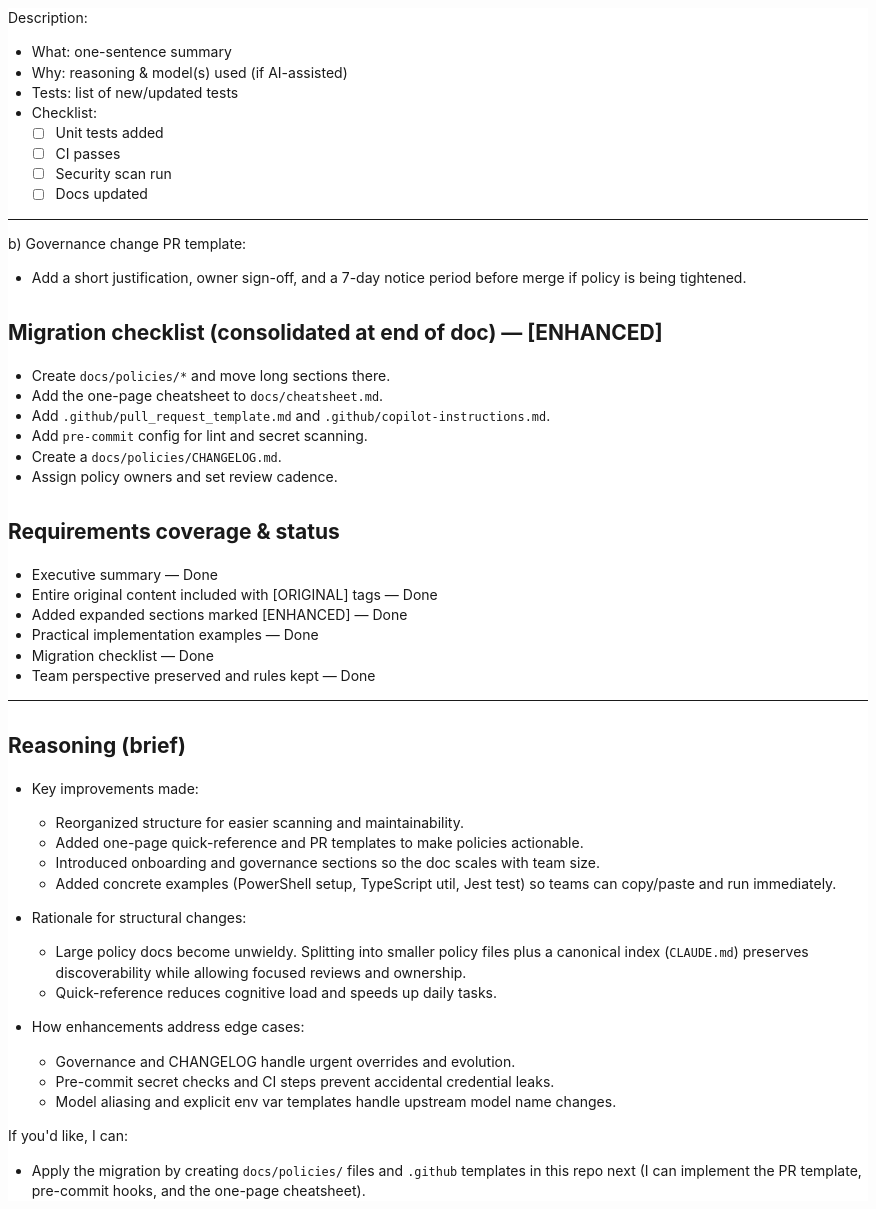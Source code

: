 Description:
- What: one-sentence summary
- Why: reasoning & model(s) used (if AI-assisted)
- Tests: list of new/updated tests
- Checklist:
  - [ ] Unit tests added
  - [ ] CI passes
  - [ ] Security scan run
  - [ ] Docs updated
---

b) Governance change PR template:
- Add a short justification, owner sign-off, and a 7-day notice period before merge if policy is being tightened.

## Migration checklist (consolidated at end of doc) — [ENHANCED]
- Create `docs/policies/*` and move long sections there.
- Add the one-page cheatsheet to `docs/cheatsheet.md`.
- Add `.github/pull_request_template.md` and `.github/copilot-instructions.md`.
- Add `pre-commit` config for lint and secret scanning.
- Create a `docs/policies/CHANGELOG.md`.
- Assign policy owners and set review cadence.

## Requirements coverage & status
- Executive summary — Done
- Entire original content included with [ORIGINAL] tags — Done
- Added expanded sections marked [ENHANCED] — Done
- Practical implementation examples — Done
- Migration checklist — Done
- Team perspective preserved and rules kept — Done

---

## Reasoning (brief)
- Key improvements made:
  - Reorganized structure for easier scanning and maintainability.
  - Added one-page quick-reference and PR templates to make policies actionable.
  - Introduced onboarding and governance sections so the doc scales with team size.
  - Added concrete examples (PowerShell setup, TypeScript util, Jest test) so teams can copy/paste and run immediately.

- Rationale for structural changes:
  - Large policy docs become unwieldy. Splitting into smaller policy files plus a canonical index (`CLAUDE.md`) preserves discoverability while allowing focused reviews and ownership.
  - Quick-reference reduces cognitive load and speeds up daily tasks.

- How enhancements address edge cases:
  - Governance and CHANGELOG handle urgent overrides and evolution.
  - Pre-commit secret checks and CI steps prevent accidental credential leaks.
  - Model aliasing and explicit env var templates handle upstream model name changes.

If you'd like, I can:
- Apply the migration by creating `docs/policies/` files and `.github` templates in this repo next (I can implement the PR template, pre-commit hooks, and the one-page cheatsheet).